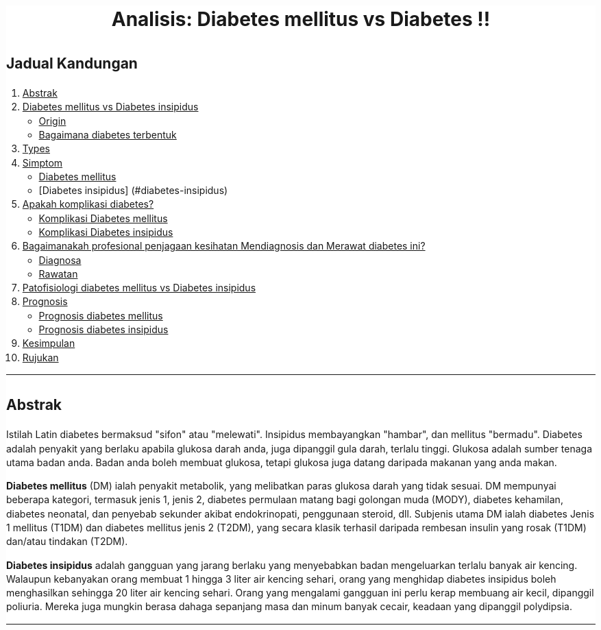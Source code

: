 <h1 align="center">Analisis: Diabetes mellitus vs Diabetes !!</h1>
<h3 align="center"></h3>    

<butiran>
   <summary><h2>Jadual Kandungan</h2></summary>
    
1. [Abstrak](#abstract)
2. [Diabetes mellitus vs Diabetes insipidus](#diabetes-mellitus-vs-diabetes-insipidus)
   - [Origin](#origin)
   - [Bagaimana diabetes terbentuk](#bagaimana-diabetes-terbentuk)
3. [Types](#types)
4. [Simptom ](#simptom)
   - [Diabetes mellitus](#diabetes-mellitus)
   - [Diabetes insipidus] (#diabetes-insipidus)
5. [Apakah komplikasi diabetes?](#apakah-komplikasi-diabetes?)
   - [Komplikasi Diabetes mellitus](#complication-of-diabetes-mellitus)
   - [Komplikasi Diabetes insipidus](#complication-of-diabetes-insipidus)
6. [Bagaimanakah profesional penjagaan kesihatan Mendiagnosis dan Merawat diabetes ini?](#bagaimana-profesi-penjagaan-kesihatan-mendiagnos-dan-merawat-diabetes-ini?)
   - [Diagnosa](#diagnosa)
   - [Rawatan](#rawatan)
7. [Patofisiologi diabetes mellitus vs Diabetes insipidus](#patophysiology-of-diabetes-mellitus-vs-Diabetes-insipidus)
8. [Prognosis](#prognosis)
   - [Prognosis diabetes mellitus](#prognosis-diabetes-mellitus)
   - [Prognosis diabetes insipidus](#prognosis-diabetes-insipidus)
10. [Kesimpulan](#kesimpulan)
11. [Rujukan](#references)

</detail>

---

## Abstrak

Istilah Latin diabetes bermaksud "sifon" atau "melewati". Insipidus membayangkan "hambar", dan mellitus "bermadu".
Diabetes adalah penyakit yang berlaku apabila glukosa darah anda, juga dipanggil gula darah, terlalu tinggi. Glukosa adalah sumber tenaga utama badan anda. Badan anda boleh membuat glukosa, tetapi glukosa juga datang daripada makanan yang anda makan.

**Diabetes mellitus** (DM) ialah penyakit metabolik, yang melibatkan paras glukosa darah yang tidak sesuai. DM mempunyai beberapa kategori, termasuk jenis 1, jenis 2, diabetes permulaan matang bagi golongan muda (MODY), diabetes kehamilan, diabetes neonatal, dan penyebab sekunder akibat endokrinopati, penggunaan steroid, dll. Subjenis utama DM ialah diabetes Jenis 1 mellitus (T1DM) dan diabetes mellitus jenis 2 (T2DM), yang secara klasik terhasil daripada rembesan insulin yang rosak (T1DM) dan/atau tindakan (T2DM).

**Diabetes insipidus** adalah gangguan yang jarang berlaku yang menyebabkan badan mengeluarkan terlalu banyak air kencing. Walaupun kebanyakan orang membuat 1 hingga 3 liter air kencing sehari, orang yang menghidap diabetes insipidus boleh menghasilkan sehingga 20 liter air kencing sehari. Orang yang mengalami gangguan ini perlu kerap membuang air kecil, dipanggil poliuria. Mereka juga mungkin berasa dahaga sepanjang masa dan minum banyak cecair, keadaan yang dipanggil polydipsia.

---